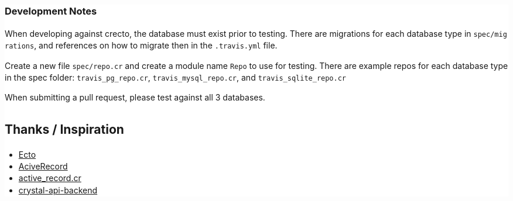 ### Development Notes

When developing against crecto, the database must exist prior to
testing. There are migrations for each database type in `spec/migrations`,
and references on how to migrate then in the `.travis.yml` file.

Create a new file `spec/repo.cr` and create a module name `Repo` to use for testing.
There are example repos for each database type in the spec folder: `travis_pg_repo.cr`,
`travis_mysql_repo.cr`, and `travis_sqlite_repo.cr`

When submitting a pull request, please test against all 3 databases.

## Thanks / Inspiration

* [Ecto](https://github.com/elixir-ecto/ecto)
* [AciveRecord](https://github.com/rails/rails/tree/master/activerecord)
* [active_record.cr](https://github.com/waterlink/active_record.cr)
* [crystal-api-backend](https://github.com/dantebronto/crystal-api-backend)
